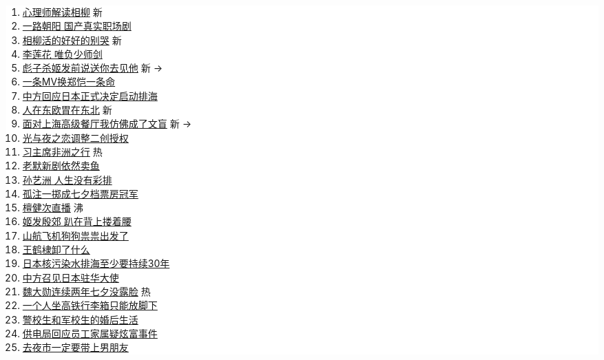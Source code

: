 1. [心理师解读相柳](https://s.weibo.com//weibo?q=%23%E5%BF%83%E7%90%86%E5%B8%88%E8%A7%A3%E8%AF%BB%E7%9B%B8%E6%9F%B3%23&t=31&band_rank=41&Refer=top)
   新
1. [一路朝阳 国产真实职场剧](https://s.weibo.com//weibo?q=%E4%B8%80%E8%B7%AF%E6%9C%9D%E9%98%B3%20%E5%9B%BD%E4%BA%A7%E7%9C%9F%E5%AE%9E%E8%81%8C%E5%9C%BA%E5%89%A7&t=31&band_rank=42&Refer=top)
1. [相柳活的好好的别哭](https://s.weibo.com//weibo?q=%23%E7%9B%B8%E6%9F%B3%E6%B4%BB%E7%9A%84%E5%A5%BD%E5%A5%BD%E7%9A%84%E5%88%AB%E5%93%AD%23&t=31&band_rank=43&Refer=top)
   新
1. [李莲花 唯负少师剑](https://s.weibo.com//weibo?q=%E6%9D%8E%E8%8E%B2%E8%8A%B1%20%E5%94%AF%E8%B4%9F%E5%B0%91%E5%B8%88%E5%89%91&t=31&band_rank=44&Refer=top)
1. [彪子杀姬发前说送你去见他](https://s.weibo.com//weibo?q=%E5%BD%AA%E5%AD%90%E6%9D%80%E5%A7%AC%E5%8F%91%E5%89%8D%E8%AF%B4%E9%80%81%E4%BD%A0%E5%8E%BB%E8%A7%81%E4%BB%96&t=31&band_rank=45&Refer=top)
   新 ->
1. [一条MV换郑恺一条命](https://s.weibo.com//weibo?q=%E4%B8%80%E6%9D%A1MV%E6%8D%A2%E9%83%91%E6%81%BA%E4%B8%80%E6%9D%A1%E5%91%BD&t=31&band_rank=46&Refer=top)
1. [中方回应日本正式决定启动排海](https://s.weibo.com//weibo?q=%23%E4%B8%AD%E6%96%B9%E5%9B%9E%E5%BA%94%E6%97%A5%E6%9C%AC%E6%AD%A3%E5%BC%8F%E5%86%B3%E5%AE%9A%E5%90%AF%E5%8A%A8%E6%8E%92%E6%B5%B7%23&t=31&band_rank=47&Refer=top)
1. [人在东欧胃在东北](https://s.weibo.com//weibo?q=%E4%BA%BA%E5%9C%A8%E4%B8%9C%E6%AC%A7%E8%83%83%E5%9C%A8%E4%B8%9C%E5%8C%97&t=31&band_rank=48&Refer=top)
   新
1. [面对上海高级餐厅我仿佛成了文盲](https://s.weibo.com//weibo?q=%E9%9D%A2%E5%AF%B9%E4%B8%8A%E6%B5%B7%E9%AB%98%E7%BA%A7%E9%A4%90%E5%8E%85%E6%88%91%E4%BB%BF%E4%BD%9B%E6%88%90%E4%BA%86%E6%96%87%E7%9B%B2&t=31&band_rank=49&Refer=top)
   新 ->
1. [光与夜之恋调整二创授权](https://s.weibo.com//weibo?q=%E5%85%89%E4%B8%8E%E5%A4%9C%E4%B9%8B%E6%81%8B%E8%B0%83%E6%95%B4%E4%BA%8C%E5%88%9B%E6%8E%88%E6%9D%83&t=31&band_rank=50&Refer=top)
1. [习主席非洲之行](https://s.weibo.com//weibo?q=%23%E4%B9%A0%E4%B8%BB%E5%B8%AD%E9%9D%9E%E6%B4%B2%E4%B9%8B%E8%A1%8C%23&Refer=new_time)
   热
1. [老默新剧依然卖鱼](https://s.weibo.com//weibo?q=%23%E8%80%81%E9%BB%98%E6%96%B0%E5%89%A7%E4%BE%9D%E7%84%B6%E5%8D%96%E9%B1%BC%23&t=31&band_rank=2&Refer=top)
1. [孙艺洲 人生没有彩排](https://s.weibo.com//weibo?q=%E5%AD%99%E8%89%BA%E6%B4%B2%20%E4%BA%BA%E7%94%9F%E6%B2%A1%E6%9C%89%E5%BD%A9%E6%8E%92&t=31&band_rank=5&Refer=top)
1. [孤注一掷成七夕档票房冠军](https://s.weibo.com//weibo?q=%23%E5%AD%A4%E6%B3%A8%E4%B8%80%E6%8E%B7%E6%88%90%E4%B8%83%E5%A4%95%E6%A1%A3%E7%A5%A8%E6%88%BF%E5%86%A0%E5%86%9B%23&t=31&band_rank=7&Refer=top)
1. [檀健次直播](https://s.weibo.com//weibo?q=%E6%AA%80%E5%81%A5%E6%AC%A1%E7%9B%B4%E6%92%AD&t=31&band_rank=8&Refer=top)
   沸
1. [姬发殷郊 趴在背上搂着腰](https://s.weibo.com//weibo?q=%E5%A7%AC%E5%8F%91%E6%AE%B7%E9%83%8A%20%E8%B6%B4%E5%9C%A8%E8%83%8C%E4%B8%8A%E6%90%82%E7%9D%80%E8%85%B0&t=31&band_rank=9&Refer=top)
1. [山航飞机狗狗祟祟出发了](https://s.weibo.com//weibo?q=%E5%B1%B1%E8%88%AA%E9%A3%9E%E6%9C%BA%E7%8B%97%E7%8B%97%E7%A5%9F%E7%A5%9F%E5%87%BA%E5%8F%91%E4%BA%86&t=31&band_rank=10&Refer=top)
1. [王鹤棣卸了什么](https://s.weibo.com//weibo?q=%23%E7%8E%8B%E9%B9%A4%E6%A3%A3%E5%8D%B8%E4%BA%86%E4%BB%80%E4%B9%88%23&t=31&band_rank=13&Refer=top)
1. [日本核污染水排海至少要持续30年](https://s.weibo.com//weibo?q=%23%E6%97%A5%E6%9C%AC%E6%A0%B8%E6%B1%A1%E6%9F%93%E6%B0%B4%E6%8E%92%E6%B5%B7%E8%87%B3%E5%B0%91%E8%A6%81%E6%8C%81%E7%BB%AD30%E5%B9%B4%23&t=31&band_rank=14&Refer=top)
1. [中方召见日本驻华大使](https://s.weibo.com//weibo?q=%23%E4%B8%AD%E6%96%B9%E5%8F%AC%E8%A7%81%E6%97%A5%E6%9C%AC%E9%A9%BB%E5%8D%8E%E5%A4%A7%E4%BD%BF%23&t=31&band_rank=15&Refer=top)
1. [魏大勋连续两年七夕没露脸](https://s.weibo.com//weibo?q=%23%E9%AD%8F%E5%A4%A7%E5%8B%8B%E8%BF%9E%E7%BB%AD%E4%B8%A4%E5%B9%B4%E4%B8%83%E5%A4%95%E6%B2%A1%E9%9C%B2%E8%84%B8%23&t=31&band_rank=17&Refer=top)
   热
1. [一个人坐高铁行李箱只能放脚下](https://s.weibo.com//weibo?q=%23%E4%B8%80%E4%B8%AA%E4%BA%BA%E5%9D%90%E9%AB%98%E9%93%81%E8%A1%8C%E6%9D%8E%E7%AE%B1%E5%8F%AA%E8%83%BD%E6%94%BE%E8%84%9A%E4%B8%8B%23&t=31&band_rank=18&Refer=top)
1. [警校生和军校生的婚后生活](https://s.weibo.com//weibo?q=%E8%AD%A6%E6%A0%A1%E7%94%9F%E5%92%8C%E5%86%9B%E6%A0%A1%E7%94%9F%E7%9A%84%E5%A9%9A%E5%90%8E%E7%94%9F%E6%B4%BB&t=31&band_rank=19&Refer=top)
1. [供电局回应员工家属疑炫富事件](https://s.weibo.com//weibo?q=%23%E4%BE%9B%E7%94%B5%E5%B1%80%E5%9B%9E%E5%BA%94%E5%91%98%E5%B7%A5%E5%AE%B6%E5%B1%9E%E7%96%91%E7%82%AB%E5%AF%8C%E4%BA%8B%E4%BB%B6%23&t=31&band_rank=20&Refer=top)
1. [去夜市一定要带上男朋友](https://s.weibo.com//weibo?q=%23%E5%8E%BB%E5%A4%9C%E5%B8%82%E4%B8%80%E5%AE%9A%E8%A6%81%E5%B8%A6%E4%B8%8A%E7%94%B7%E6%9C%8B%E5%8F%8B%23&t=31&band_rank=24&Refer=top)